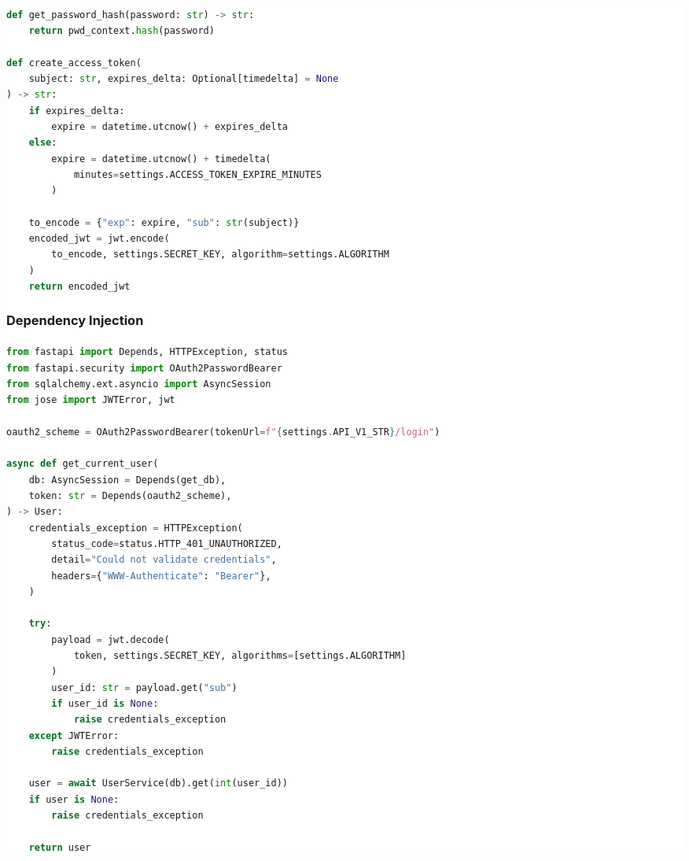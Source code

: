 ```python
def get_password_hash(password: str) -> str:
    return pwd_context.hash(password)

def create_access_token(
    subject: str, expires_delta: Optional[timedelta] = None
) -> str:
    if expires_delta:
        expire = datetime.utcnow() + expires_delta
    else:
        expire = datetime.utcnow() + timedelta(
            minutes=settings.ACCESS_TOKEN_EXPIRE_MINUTES
        )
    
    to_encode = {"exp": expire, "sub": str(subject)}
    encoded_jwt = jwt.encode(
        to_encode, settings.SECRET_KEY, algorithm=settings.ALGORITHM
    )
    return encoded_jwt
```

### Dependency Injection
```python
from fastapi import Depends, HTTPException, status
from fastapi.security import OAuth2PasswordBearer
from sqlalchemy.ext.asyncio import AsyncSession
from jose import JWTError, jwt

oauth2_scheme = OAuth2PasswordBearer(tokenUrl=f"{settings.API_V1_STR}/login")

async def get_current_user(
    db: AsyncSession = Depends(get_db),
    token: str = Depends(oauth2_scheme),
) -> User:
    credentials_exception = HTTPException(
        status_code=status.HTTP_401_UNAUTHORIZED,
        detail="Could not validate credentials",
        headers={"WWW-Authenticate": "Bearer"},
    )
    
    try:
        payload = jwt.decode(
            token, settings.SECRET_KEY, algorithms=[settings.ALGORITHM]
        )
        user_id: str = payload.get("sub")
        if user_id is None:
            raise credentials_exception
    except JWTError:
        raise credentials_exception
    
    user = await UserService(db).get(int(user_id))
    if user is None:
        raise credentials_exception
    
    return user
```
